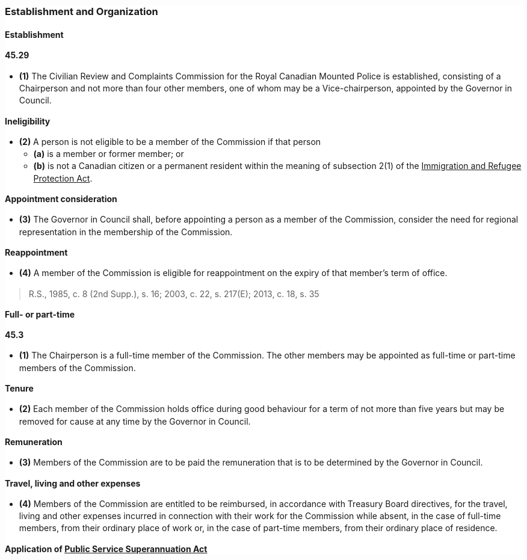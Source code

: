 

### Establishment and Organization



**Establishment**

**45.29** 

- **(1)** The Civilian Review and Complaints Commission for the Royal Canadian Mounted Police is established, consisting of a Chairperson and not more than four other members, one of whom may be a Vice-chairperson, appointed by the Governor in Council.

**Ineligibility**

- **(2)** A person is not eligible to be a member of the Commission if that person
	- **(a)** is a member or former member; or
	- **(b)** is not a Canadian citizen or a permanent resident within the meaning of subsection 2(1) of the [Immigration and Refugee Protection Act](/en/Acts/Statutes%20of%20Canada/2001/c.%2027.md).

**Appointment consideration**

- **(3)** The Governor in Council shall, before appointing a person as a member of the Commission, consider the need for regional representation in the membership of the Commission.

**Reappointment**

- **(4)** A member of the Commission is eligible for reappointment on the expiry of that member’s term of office.
> R.S., 1985, c. 8 (2nd Supp.), s. 16; 2003, c. 22, s. 217(E); 2013, c. 18, s. 35





**Full- or part-time**

**45.3** 

- **(1)** The Chairperson is a full-time member of the Commission. The other members may be appointed as full-time or part-time members of the Commission.

**Tenure**

- **(2)** Each member of the Commission holds office during good behaviour for a term of not more than five years but may be removed for cause at any time by the Governor in Council.

**Remuneration**

- **(3)** Members of the Commission are to be paid the remuneration that is to be determined by the Governor in Council.

**Travel, living and other expenses**

- **(4)** Members of the Commission are entitled to be reimbursed, in accordance with Treasury Board directives, for the travel, living and other expenses incurred in connection with their work for the Commission while absent, in the case of full-time members, from their ordinary place of work or, in the case of part-time members, from their ordinary place of residence.

**Application of [Public Service Superannuation Act](/en/Acts/Revised%20Statutes%20of%20Canada/P/P-36.md)**
